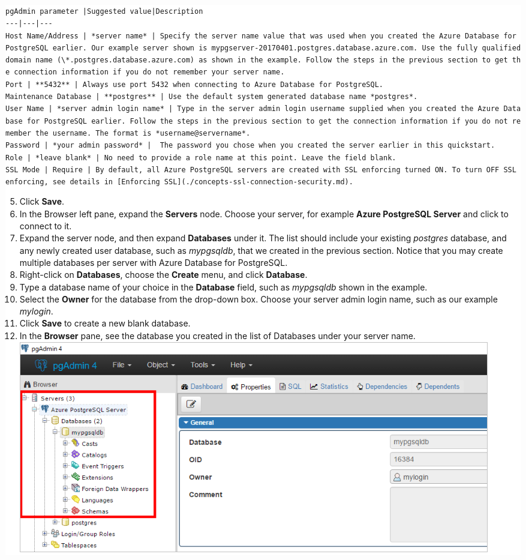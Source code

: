     pgAdmin parameter |Suggested value|Description
    ---|---|---
    Host Name/Address | *server name* | Specify the server name value that was used when you created the Azure Database for PostgreSQL earlier. Our example server shown is mypgserver-20170401.postgres.database.azure.com. Use the fully qualified domain name (\*.postgres.database.azure.com) as shown in the example. Follow the steps in the previous section to get the connection information if you do not remember your server name. 
    Port | **5432** | Always use port 5432 when connecting to Azure Database for PostgreSQL.  
    Maintenance Database | **postgres** | Use the default system generated database name *postgres*.
    User Name | *server admin login name* | Type in the server admin login username supplied when you created the Azure Database for PostgreSQL earlier. Follow the steps in the previous section to get the connection information if you do not remember the username. The format is *username@servername*.
    Password | *your admin password* |  The password you chose when you created the server earlier in this quickstart.
    Role | *leave blank* | No need to provide a role name at this point. Leave the field blank.
    SSL Mode | Require | By default, all Azure PostgreSQL servers are created with SSL enforcing turned ON. To turn OFF SSL enforcing, see details in [Enforcing SSL](./concepts-ssl-connection-security.md).
    
5.	Click **Save**.
6.	In the Browser left pane, expand the **Servers** node. Choose your server, for example **Azure PostgreSQL Server** and click to connect to it.
7. Expand the server node, and then expand **Databases** under it. The list should include your existing *postgres* database, and any newly created user database, such as *mypgsqldb*, that we created in the previous section. Notice that you may create multiple databases per server with Azure Database for PostgreSQL.
8. Right-click on **Databases**, choose the **Create** menu, and click **Database**.
9.	Type a database name of your choice in the **Database** field, such as *mypgsqldb* shown in the example. 
10. Select the **Owner** for the database from the drop-down box. Choose your server admin login name, such as our example *mylogin*.
10. Click **Save** to create a new blank database.
11. In the **Browser** pane, see the database you created in the list of Databases under your server name.
 ![pgAdmin - Create - Database](./media/quickstart-create-database-portal/11-pgadmin-database.png)
